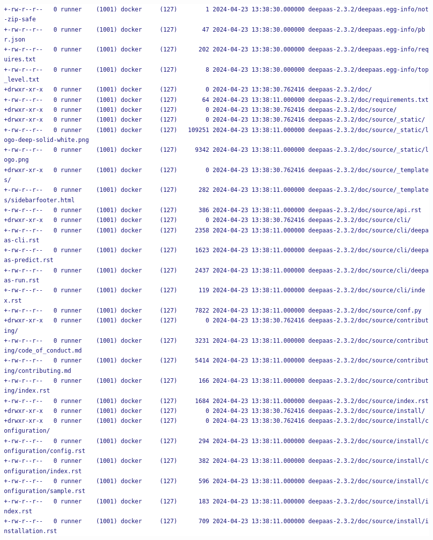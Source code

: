 ```diff
+-rw-r--r--   0 runner    (1001) docker     (127)        1 2024-04-23 13:38:30.000000 deepaas-2.3.2/deepaas.egg-info/not-zip-safe
+-rw-r--r--   0 runner    (1001) docker     (127)       47 2024-04-23 13:38:30.000000 deepaas-2.3.2/deepaas.egg-info/pbr.json
+-rw-r--r--   0 runner    (1001) docker     (127)      202 2024-04-23 13:38:30.000000 deepaas-2.3.2/deepaas.egg-info/requires.txt
+-rw-r--r--   0 runner    (1001) docker     (127)        8 2024-04-23 13:38:30.000000 deepaas-2.3.2/deepaas.egg-info/top_level.txt
+drwxr-xr-x   0 runner    (1001) docker     (127)        0 2024-04-23 13:38:30.762416 deepaas-2.3.2/doc/
+-rw-r--r--   0 runner    (1001) docker     (127)       64 2024-04-23 13:38:11.000000 deepaas-2.3.2/doc/requirements.txt
+drwxr-xr-x   0 runner    (1001) docker     (127)        0 2024-04-23 13:38:30.762416 deepaas-2.3.2/doc/source/
+drwxr-xr-x   0 runner    (1001) docker     (127)        0 2024-04-23 13:38:30.762416 deepaas-2.3.2/doc/source/_static/
+-rw-r--r--   0 runner    (1001) docker     (127)   109251 2024-04-23 13:38:11.000000 deepaas-2.3.2/doc/source/_static/logo-deep-solid-white.png
+-rw-r--r--   0 runner    (1001) docker     (127)     9342 2024-04-23 13:38:11.000000 deepaas-2.3.2/doc/source/_static/logo.png
+drwxr-xr-x   0 runner    (1001) docker     (127)        0 2024-04-23 13:38:30.762416 deepaas-2.3.2/doc/source/_templates/
+-rw-r--r--   0 runner    (1001) docker     (127)      282 2024-04-23 13:38:11.000000 deepaas-2.3.2/doc/source/_templates/sidebarfooter.html
+-rw-r--r--   0 runner    (1001) docker     (127)      386 2024-04-23 13:38:11.000000 deepaas-2.3.2/doc/source/api.rst
+drwxr-xr-x   0 runner    (1001) docker     (127)        0 2024-04-23 13:38:30.762416 deepaas-2.3.2/doc/source/cli/
+-rw-r--r--   0 runner    (1001) docker     (127)     2358 2024-04-23 13:38:11.000000 deepaas-2.3.2/doc/source/cli/deepaas-cli.rst
+-rw-r--r--   0 runner    (1001) docker     (127)     1623 2024-04-23 13:38:11.000000 deepaas-2.3.2/doc/source/cli/deepaas-predict.rst
+-rw-r--r--   0 runner    (1001) docker     (127)     2437 2024-04-23 13:38:11.000000 deepaas-2.3.2/doc/source/cli/deepaas-run.rst
+-rw-r--r--   0 runner    (1001) docker     (127)      119 2024-04-23 13:38:11.000000 deepaas-2.3.2/doc/source/cli/index.rst
+-rw-r--r--   0 runner    (1001) docker     (127)     7822 2024-04-23 13:38:11.000000 deepaas-2.3.2/doc/source/conf.py
+drwxr-xr-x   0 runner    (1001) docker     (127)        0 2024-04-23 13:38:30.762416 deepaas-2.3.2/doc/source/contributing/
+-rw-r--r--   0 runner    (1001) docker     (127)     3231 2024-04-23 13:38:11.000000 deepaas-2.3.2/doc/source/contributing/code_of_conduct.md
+-rw-r--r--   0 runner    (1001) docker     (127)     5414 2024-04-23 13:38:11.000000 deepaas-2.3.2/doc/source/contributing/contributing.md
+-rw-r--r--   0 runner    (1001) docker     (127)      166 2024-04-23 13:38:11.000000 deepaas-2.3.2/doc/source/contributing/index.rst
+-rw-r--r--   0 runner    (1001) docker     (127)     1684 2024-04-23 13:38:11.000000 deepaas-2.3.2/doc/source/index.rst
+drwxr-xr-x   0 runner    (1001) docker     (127)        0 2024-04-23 13:38:30.762416 deepaas-2.3.2/doc/source/install/
+drwxr-xr-x   0 runner    (1001) docker     (127)        0 2024-04-23 13:38:30.762416 deepaas-2.3.2/doc/source/install/configuration/
+-rw-r--r--   0 runner    (1001) docker     (127)      294 2024-04-23 13:38:11.000000 deepaas-2.3.2/doc/source/install/configuration/config.rst
+-rw-r--r--   0 runner    (1001) docker     (127)      382 2024-04-23 13:38:11.000000 deepaas-2.3.2/doc/source/install/configuration/index.rst
+-rw-r--r--   0 runner    (1001) docker     (127)      596 2024-04-23 13:38:11.000000 deepaas-2.3.2/doc/source/install/configuration/sample.rst
+-rw-r--r--   0 runner    (1001) docker     (127)      183 2024-04-23 13:38:11.000000 deepaas-2.3.2/doc/source/install/index.rst
+-rw-r--r--   0 runner    (1001) docker     (127)      709 2024-04-23 13:38:11.000000 deepaas-2.3.2/doc/source/install/installation.rst
```